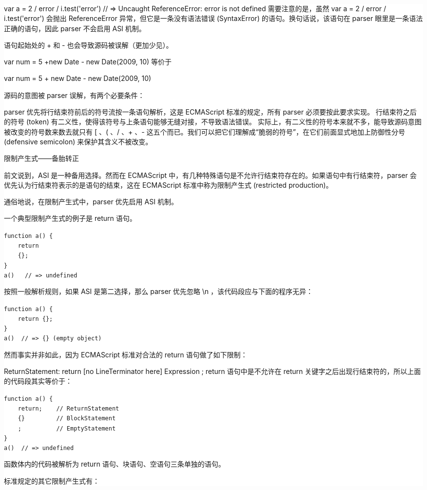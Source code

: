 var a = 2 / error / i.test('error')
// => Uncaught ReferenceError: error is not defined
需要注意的是，虽然 var a = 2 / error / i.test('error') 会抛出 ReferenceError 异常，但它是一条没有语法错误 (SyntaxError) 的语句。换句话说，该语句在 parser 眼里是一条语法正确的语句，因此 parser 不会启用 ASI 机制。

语句起始处的 + 和 - 也会导致源码被误解（更加少见）。

var num = 5
+new Date - new Date(2009, 10)
等价于

var num = 5 + new Date - new Date(2009, 10)

源码的意图被 parser 误解，有两个必要条件：

parser 优先将行结束符前后的符号流按一条语句解析，这是 ECMAScript 标准的规定，所有 parser 必须要按此要求实现。
行结束符之后的符号 (token) 有二义性，使得该符号与上条语句能够无缝对接，不导致语法错误。
实际上，有二义性的符号本来就不多，能导致源码意图被改变的符号数来数去就只有 [ 、( 、/ 、+ 、- 这五个而已。我们可以把它们理解成“脆弱的符号”，在它们前面显式地加上防御性分号 (defensive semicolon) 来保护其含义不被改变。

限制产生式——备胎转正

前文说到，ASI 是一种备用选择。然而在 ECMAScript 中，有几种特殊语句是不允许行结束符存在的。如果语句中有行结束符，parser 会优先认为行结束符表示的是语句的结束，这在 ECMAScript 标准中称为限制产生式 (restricted production)。

通俗地说，在限制产生式中，parser 优先启用 ASI 机制。

一个典型限制产生式的例子是 return 语句。

    function a() {
        return
        {};
    }
    a()   // => undefined

按照一般解析规则，如果 ASI 是第二选择，那么 parser 优先忽略 \n ，该代码段应与下面的程序无异：

    function a() {
        return {};
    }
    a()  // => {} (empty object)

然而事实并非如此，因为 ECMAScript 标准对合法的 return 语句做了如下限制：

ReturnStatement:
return [no LineTerminator here] Expression ;
return 语句中是不允许在 return 关键字之后出现行结束符的，所以上面的代码段其实等价于：

    function a() {
        return;    // ReturnStatement
        {}         // BlockStatement
        ;          // EmptyStatement
    }
    a()  // => undefined

函数体内的代码被解析为 return 语句、块语句、空语句三条单独的语句。

标准规定的其它限制产生式有：

